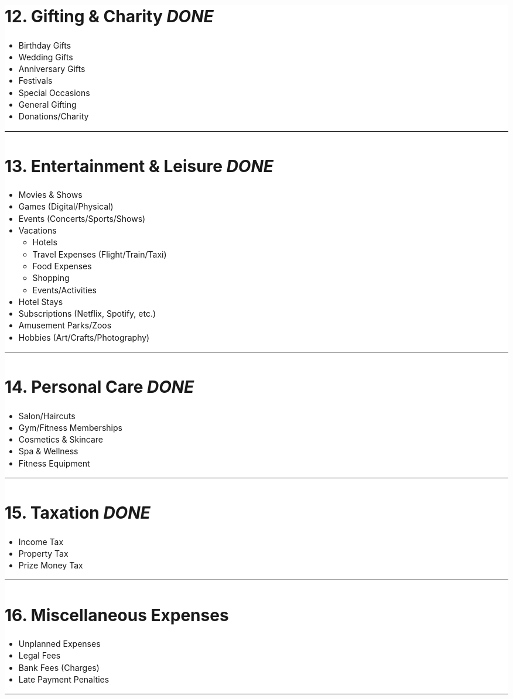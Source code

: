 
# 12. Gifting & Charity *DONE*
- Birthday Gifts  
- Wedding Gifts  
- Anniversary Gifts  
- Festivals  
- Special Occasions  
- General Gifting  
- Donations/Charity  

---

# 13. Entertainment & Leisure *DONE*
- Movies & Shows  
- Games (Digital/Physical)  
- Events (Concerts/Sports/Shows)  
- Vacations  
   - Hotels  
   - Travel Expenses (Flight/Train/Taxi)  
   - Food Expenses  
   - Shopping  
   - Events/Activities  
- Hotel Stays  
- Subscriptions (Netflix, Spotify, etc.)  
- Amusement Parks/Zoos  
- Hobbies (Art/Crafts/Photography)  

---

# 14. Personal Care *DONE*
- Salon/Haircuts  
- Gym/Fitness Memberships  
- Cosmetics & Skincare  
- Spa & Wellness  
- Fitness Equipment  

---

# 15. Taxation *DONE*
- Income Tax  
- Property Tax  
- Prize Money Tax  

---

# 16. Miscellaneous Expenses
- Unplanned Expenses  
- Legal Fees  
- Bank Fees (Charges)  
- Late Payment Penalties  

---
